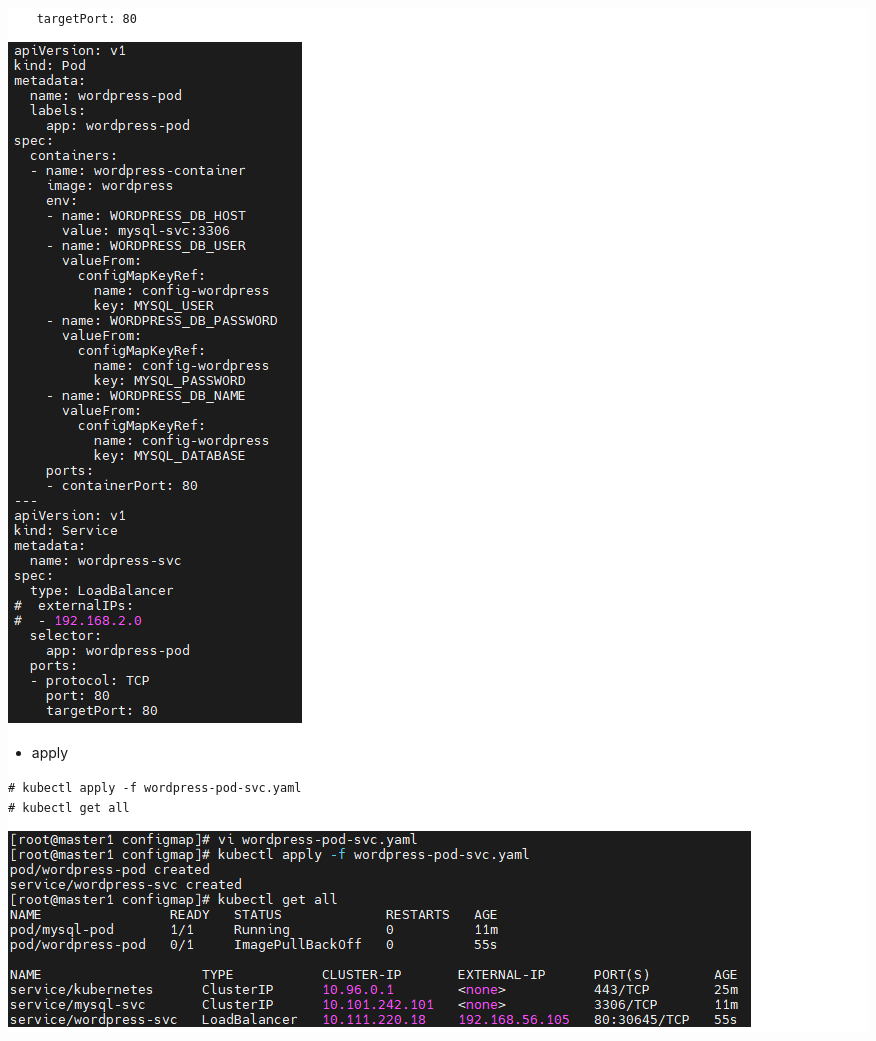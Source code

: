 ```
    targetPort: 80
```

![image-20220720104934774](md-images/0720/image-20220720104934774.png)

* apply

```
# kubectl apply -f wordpress-pod-svc.yaml
# kubectl get all
```

![image-20220720105122534](md-images/0720/image-20220720105122534.png)
